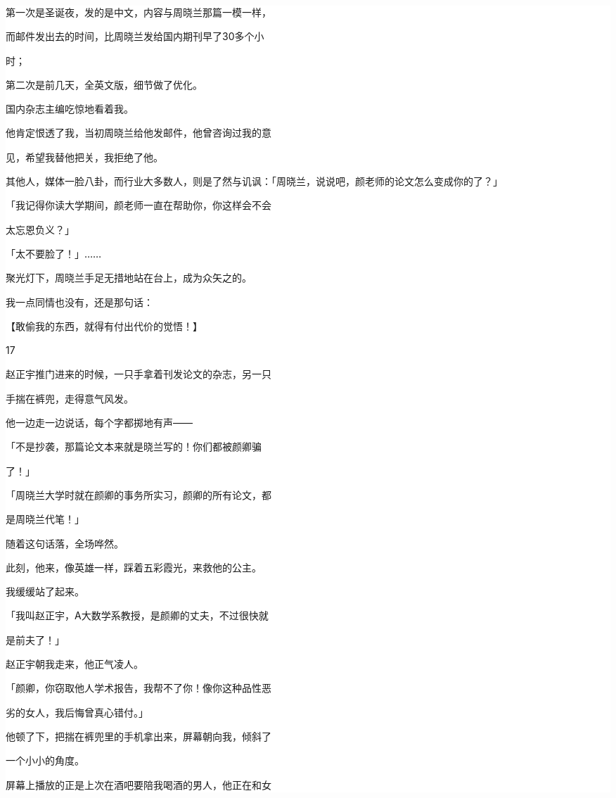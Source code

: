 第一次是圣诞夜，发的是中文，内容与周晓兰那篇一模一样，

而邮件发出去的时间，比周晓兰发给国内期刊早了30多个小

时；

第二次是前几天，全英文版，细节做了优化。

国内杂志主编吃惊地看着我。

他肯定恨透了我，当初周晓兰给他发邮件，他曾咨询过我的意

见，希望我替他把关，我拒绝了他。

其他人，媒体一脸八卦，而行业大多数人，则是了然与讥讽：「周晓兰，说说吧，颜老师的论文怎么变成你的了？」

「我记得你读大学期间，颜老师一直在帮助你，你这样会不会

太忘恩负义？」

「太不要脸了！」……

聚光灯下，周晓兰手足无措地站在台上，成为众矢之的。

我一点同情也没有，还是那句话：

【敢偷我的东西，就得有付出代价的觉悟！】

17

赵正宇推门进来的时候，一只手拿着刊发论文的杂志，另一只

手揣在裤兜，走得意气风发。

他一边走一边说话，每个字都掷地有声——

「不是抄袭，那篇论文本来就是晓兰写的！你们都被颜卿骗

了！」

「周晓兰大学时就在颜卿的事务所实习，颜卿的所有论文，都

是周晓兰代笔！」

随着这句话落，全场哗然。

此刻，他来，像英雄一样，踩着五彩霞光，来救他的公主。

我缓缓站了起来。

「我叫赵正宇，A大数学系教授，是颜卿的丈夫，不过很快就

是前夫了！」

赵正宇朝我走来，他正气凌人。

「颜卿，你窃取他人学术报告，我帮不了你！像你这种品性恶

劣的女人，我后悔曾真心错付。」

他顿了下，把揣在裤兜里的手机拿出来，屏幕朝向我，倾斜了

一个小小的角度。

屏幕上播放的正是上次在酒吧要陪我喝酒的男人，他正在和女

